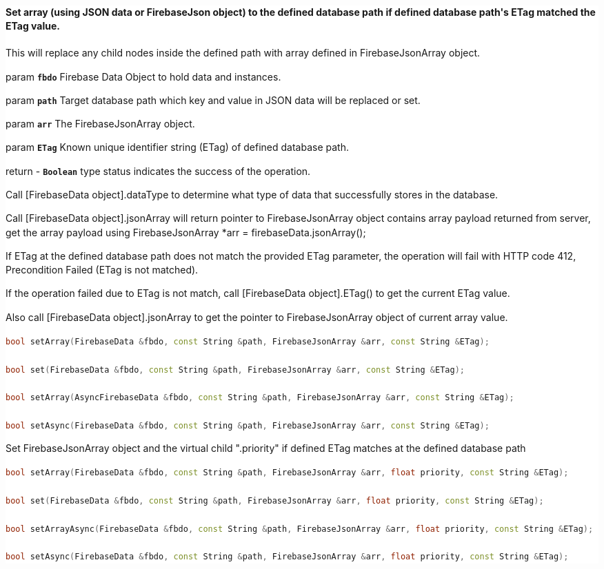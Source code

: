 




#### Set array (using JSON data or FirebaseJson object) to the defined database path if defined database path's ETag matched the ETag value.

This will replace any child nodes inside the defined path with array defined in FirebaseJsonArray object.

param **`fbdo`** Firebase Data Object to hold data and instances.

param **`path`** Target database path which key and value in JSON data will be replaced or set.

param **`arr`** The FirebaseJsonArray object.

param **`ETag`** Known unique identifier string (ETag) of defined database path.

return - **`Boolean`** type status indicates the success of the operation.
    
Call [FirebaseData object].dataType to determine what type of data that successfully
stores in the database.

Call [FirebaseData object].jsonArray will return pointer to FirebaseJsonArray object contains array
payload returned from server, get the array payload using FirebaseJsonArray *arr = firebaseData.jsonArray();

If ETag at the defined database path does not match the provided ETag parameter,
the operation will fail with HTTP code 412, Precondition Failed (ETag is not matched).

If the operation failed due to ETag is not match, call [FirebaseData object].ETag() to get the current ETag value.

Also call [FirebaseData object].jsonArray to get the pointer to FirebaseJsonArray object of current array value.

```C++
bool setArray(FirebaseData &fbdo, const String &path, FirebaseJsonArray &arr, const String &ETag);

bool set(FirebaseData &fbdo, const String &path, FirebaseJsonArray &arr, const String &ETag);

bool setArray(AsyncFirebaseData &fbdo, const String &path, FirebaseJsonArray &arr, const String &ETag);

bool setAsync(FirebaseData &fbdo, const String &path, FirebaseJsonArray &arr, const String &ETag);
```


Set FirebaseJsonArray object and the virtual child ".priority" if defined ETag matches at the defined database path 

```C++
bool setArray(FirebaseData &fbdo, const String &path, FirebaseJsonArray &arr, float priority, const String &ETag);

bool set(FirebaseData &fbdo, const String &path, FirebaseJsonArray &arr, float priority, const String &ETag);

bool setArrayAsync(FirebaseData &fbdo, const String &path, FirebaseJsonArray &arr, float priority, const String &ETag);

bool setAsync(FirebaseData &fbdo, const String &path, FirebaseJsonArray &arr, float priority, const String &ETag);
```
